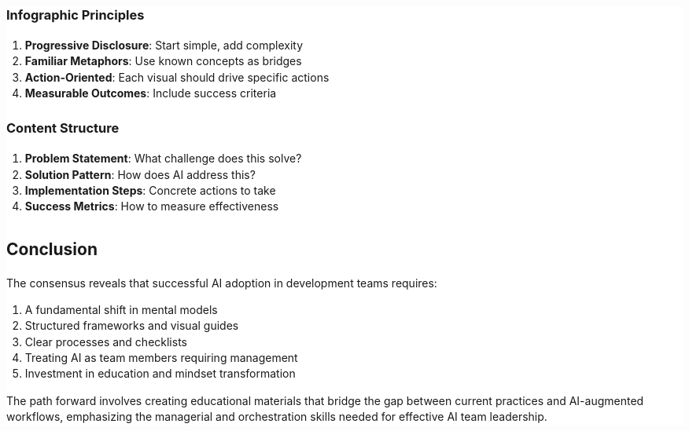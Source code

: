 ### Infographic Principles
1. **Progressive Disclosure**: Start simple, add complexity
2. **Familiar Metaphors**: Use known concepts as bridges
3. **Action-Oriented**: Each visual should drive specific actions
4. **Measurable Outcomes**: Include success criteria

### Content Structure
1. **Problem Statement**: What challenge does this solve?
2. **Solution Pattern**: How does AI address this?
3. **Implementation Steps**: Concrete actions to take
4. **Success Metrics**: How to measure effectiveness

## Conclusion

The consensus reveals that successful AI adoption in development teams requires:
1. A fundamental shift in mental models
2. Structured frameworks and visual guides
3. Clear processes and checklists
4. Treating AI as team members requiring management
5. Investment in education and mindset transformation

The path forward involves creating educational materials that bridge the gap between current practices and AI-augmented workflows, emphasizing the managerial and orchestration skills needed for effective AI team leadership.